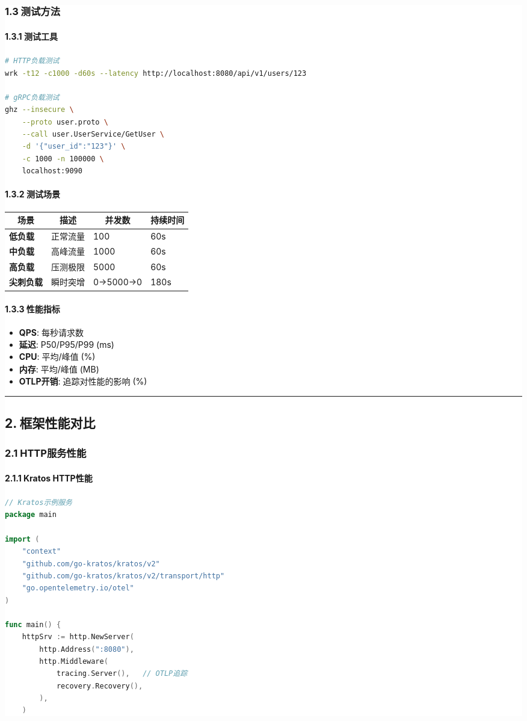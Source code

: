 ### 1.3 测试方法

#### 1.3.1 测试工具

```bash
# HTTP负载测试
wrk -t12 -c1000 -d60s --latency http://localhost:8080/api/v1/users/123

# gRPC负载测试
ghz --insecure \
    --proto user.proto \
    --call user.UserService/GetUser \
    -d '{"user_id":"123"}' \
    -c 1000 -n 100000 \
    localhost:9090
```

#### 1.3.2 测试场景

| 场景 | 描述 | 并发数 | 持续时间 |
|-----|------|-------|---------|
| **低负载** | 正常流量 | 100 | 60s |
| **中负载** | 高峰流量 | 1000 | 60s |
| **高负载** | 压测极限 | 5000 | 60s |
| **尖刺负载** | 瞬时突增 | 0→5000→0 | 180s |

#### 1.3.3 性能指标

- **QPS**: 每秒请求数
- **延迟**: P50/P95/P99 (ms)
- **CPU**: 平均/峰值 (%)
- **内存**: 平均/峰值 (MB)
- **OTLP开销**: 追踪对性能的影响 (%)

---

## 2. 框架性能对比

### 2.1 HTTP服务性能

#### 2.1.1 Kratos HTTP性能

```go
// Kratos示例服务
package main

import (
    "context"
    "github.com/go-kratos/kratos/v2"
    "github.com/go-kratos/kratos/v2/transport/http"
    "go.opentelemetry.io/otel"
)

func main() {
    httpSrv := http.NewServer(
        http.Address(":8080"),
        http.Middleware(
            tracing.Server(),   // OTLP追踪
            recovery.Recovery(),
        ),
    )

```